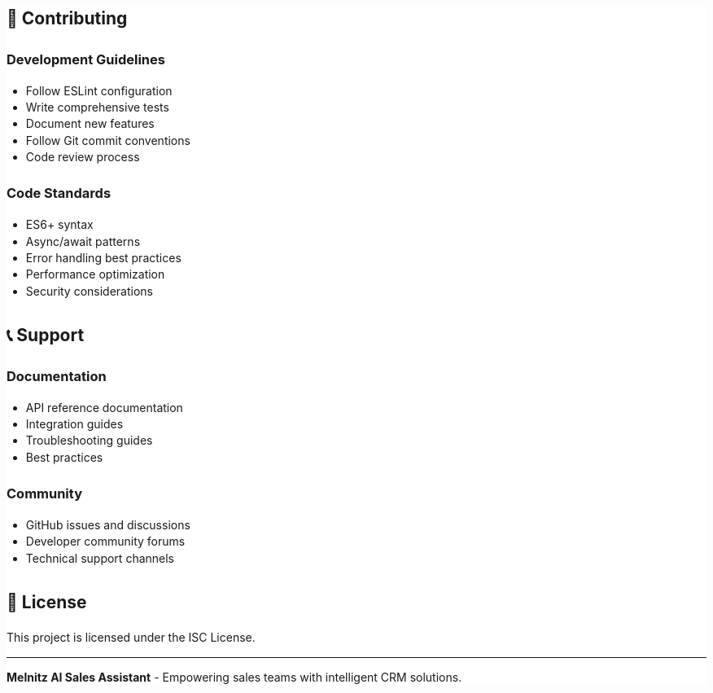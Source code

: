 ## 🤝 Contributing

### Development Guidelines
- Follow ESLint configuration
- Write comprehensive tests
- Document new features
- Follow Git commit conventions
- Code review process

### Code Standards
- ES6+ syntax
- Async/await patterns
- Error handling best practices
- Performance optimization
- Security considerations

## 📞 Support

### Documentation
- API reference documentation
- Integration guides
- Troubleshooting guides
- Best practices

### Community
- GitHub issues and discussions
- Developer community forums
- Technical support channels

## 📄 License

This project is licensed under the ISC License.

---

**Melnitz AI Sales Assistant** - Empowering sales teams with intelligent CRM solutions.
